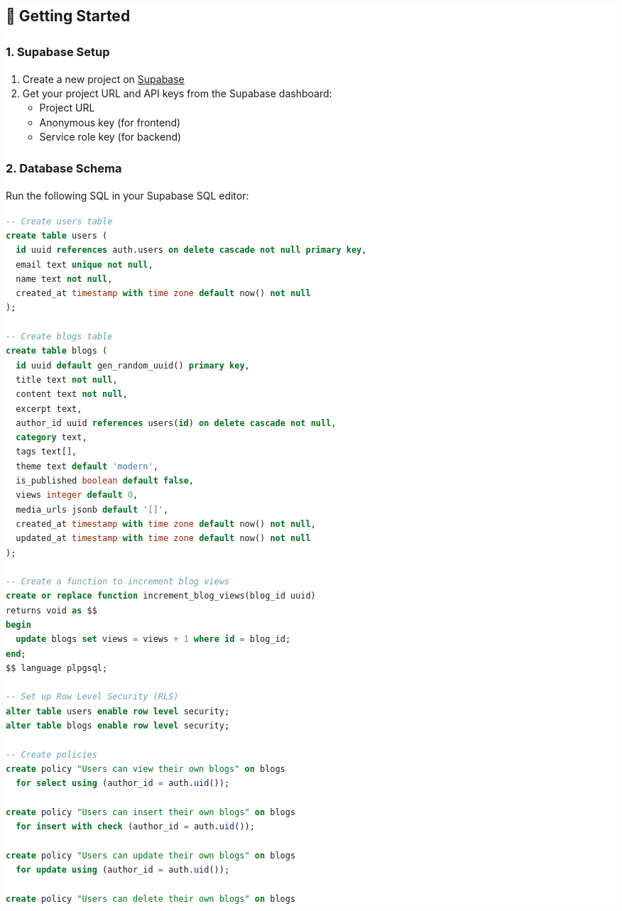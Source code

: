 ## 🚀 Getting Started

### 1. Supabase Setup

1. Create a new project on [Supabase](https://supabase.com/)
2. Get your project URL and API keys from the Supabase dashboard:
   - Project URL
   - Anonymous key (for frontend)
   - Service role key (for backend)

### 2. Database Schema

Run the following SQL in your Supabase SQL editor:

```sql
-- Create users table
create table users (
  id uuid references auth.users on delete cascade not null primary key,
  email text unique not null,
  name text not null,
  created_at timestamp with time zone default now() not null
);

-- Create blogs table
create table blogs (
  id uuid default gen_random_uuid() primary key,
  title text not null,
  content text not null,
  excerpt text,
  author_id uuid references users(id) on delete cascade not null,
  category text,
  tags text[],
  theme text default 'modern',
  is_published boolean default false,
  views integer default 0,
  media_urls jsonb default '[]',
  created_at timestamp with time zone default now() not null,
  updated_at timestamp with time zone default now() not null
);

-- Create a function to increment blog views
create or replace function increment_blog_views(blog_id uuid)
returns void as $$
begin
  update blogs set views = views + 1 where id = blog_id;
end;
$$ language plpgsql;

-- Set up Row Level Security (RLS)
alter table users enable row level security;
alter table blogs enable row level security;

-- Create policies
create policy "Users can view their own blogs" on blogs
  for select using (author_id = auth.uid());

create policy "Users can insert their own blogs" on blogs
  for insert with check (author_id = auth.uid());

create policy "Users can update their own blogs" on blogs
  for update using (author_id = auth.uid());

create policy "Users can delete their own blogs" on blogs
```